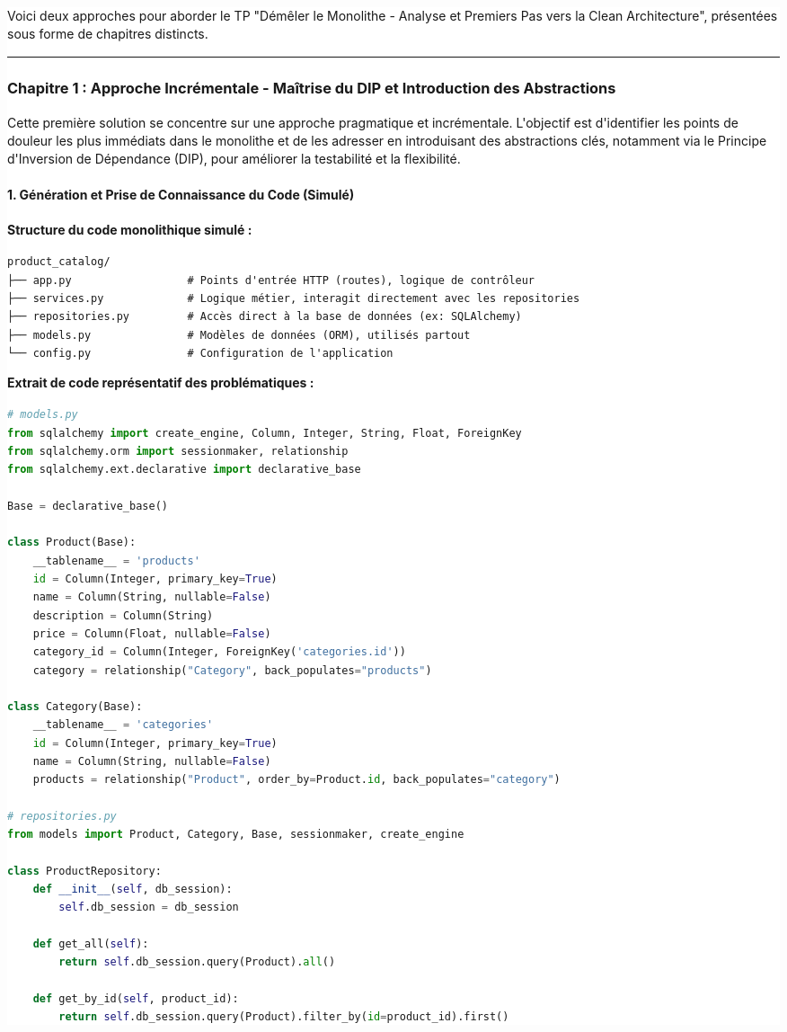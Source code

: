 Voici deux approches pour aborder le TP "Démêler le Monolithe - Analyse et Premiers Pas vers la Clean Architecture", présentées sous forme de chapitres distincts.

---

### Chapitre 1 : Approche Incrémentale - Maîtrise du DIP et Introduction des Abstractions

Cette première solution se concentre sur une approche pragmatique et incrémentale. L'objectif est d'identifier les points de douleur les plus immédiats dans le monolithe et de les adresser en introduisant des abstractions clés, notamment via le Principe d'Inversion de Dépendance (DIP), pour améliorer la testabilité et la flexibilité.

#### 1. Génération et Prise de Connaissance du Code (Simulé)

**Structure du code monolithique simulé :**


```
product_catalog/
├── app.py                  # Points d'entrée HTTP (routes), logique de contrôleur
├── services.py             # Logique métier, interagit directement avec les repositories
├── repositories.py         # Accès direct à la base de données (ex: SQLAlchemy)
├── models.py               # Modèles de données (ORM), utilisés partout
└── config.py               # Configuration de l'application
```


**Extrait de code représentatif des problématiques :**


```python
# models.py
from sqlalchemy import create_engine, Column, Integer, String, Float, ForeignKey
from sqlalchemy.orm import sessionmaker, relationship
from sqlalchemy.ext.declarative import declarative_base

Base = declarative_base()

class Product(Base):
    __tablename__ = 'products'
    id = Column(Integer, primary_key=True)
    name = Column(String, nullable=False)
    description = Column(String)
    price = Column(Float, nullable=False)
    category_id = Column(Integer, ForeignKey('categories.id'))
    category = relationship("Category", back_populates="products")

class Category(Base):
    __tablename__ = 'categories'
    id = Column(Integer, primary_key=True)
    name = Column(String, nullable=False)
    products = relationship("Product", order_by=Product.id, back_populates="category")

# repositories.py
from models import Product, Category, Base, sessionmaker, create_engine

class ProductRepository:
    def __init__(self, db_session):
        self.db_session = db_session

    def get_all(self):
        return self.db_session.query(Product).all()

    def get_by_id(self, product_id):
        return self.db_session.query(Product).filter_by(id=product_id).first()

```